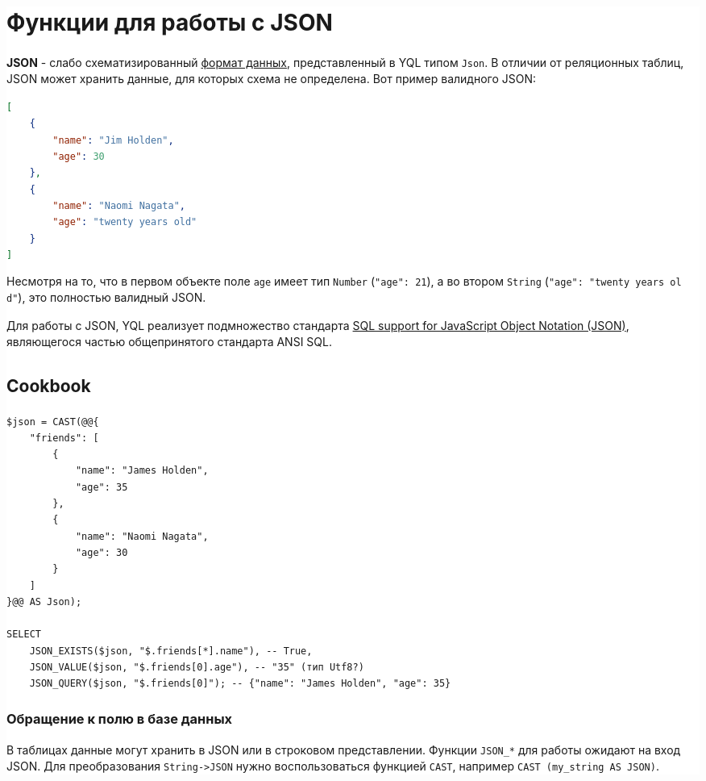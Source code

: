 # Функции для работы с JSON

**JSON** - слабо схематизированный [формат данных](https://www.json.org), представленный в YQL типом `Json`. В отличии от реляционных таблиц, JSON может хранить данные, для которых схема не определена. Вот пример валидного JSON:

```json
[
    {
        "name": "Jim Holden",
        "age": 30
    },
    {
        "name": "Naomi Nagata",
        "age": "twenty years old"
    }
]
```

Несмотря на то, что в первом объекте поле `age` имеет тип `Number` (`"age": 21`), а во втором `String` (`"age": "twenty years old"`), это полностью валидный JSON.

Для работы с JSON, YQL реализует подмножество стандарта [SQL support for JavaScript Object Notation (JSON)](https://www.iso.org/standard/67367.html), являющегося частью общепринятого стандарта ANSI SQL.

## Cookbook

```yql
$json = CAST(@@{
    "friends": [
        {
            "name": "James Holden",
            "age": 35
        },
        {
            "name": "Naomi Nagata",
            "age": 30
        }
    ]
}@@ AS Json);

SELECT
    JSON_EXISTS($json, "$.friends[*].name"), -- True,
    JSON_VALUE($json, "$.friends[0].age"), -- "35" (тип Utf8?)
    JSON_QUERY($json, "$.friends[0]"); -- {"name": "James Holden", "age": 35}

```

### Обращение к полю в базе данных

В таблицах данные могут хранить в JSON или в строковом представлении. Функции `JSON_*` для работы ожидают на вход JSON. Для преобразования `String->JSON` нужно воспользоваться функцией `CAST`, например `CAST (my_string AS JSON)`.

